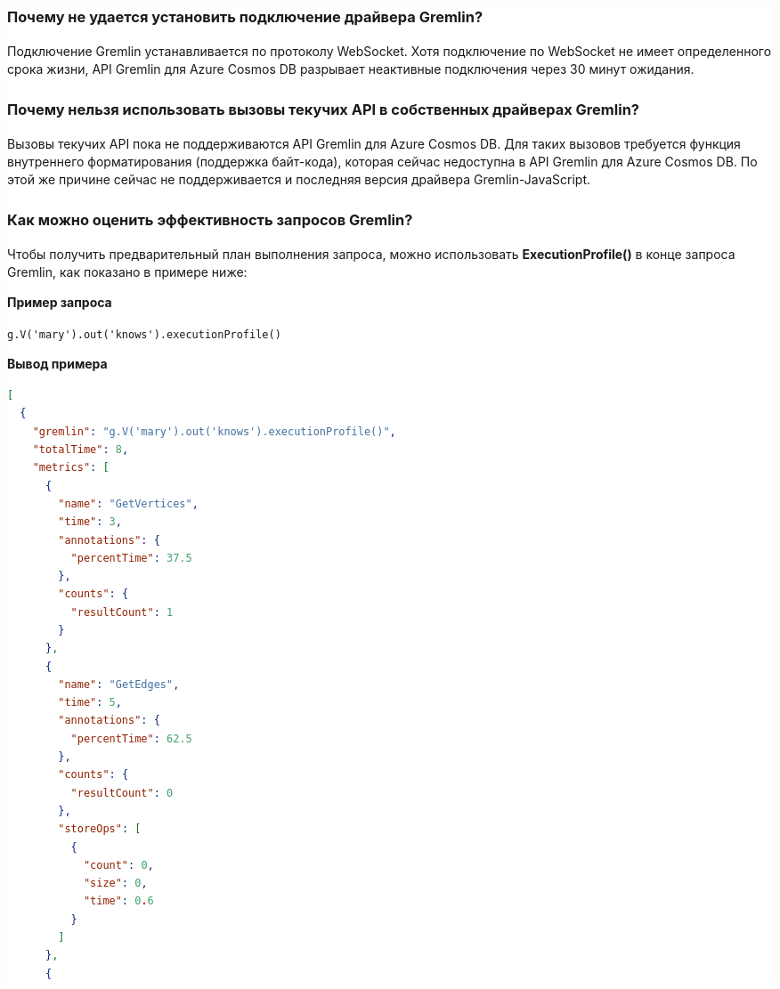 ### <a name="why-do-my-gremlin-driver-connections-get-dropped-eventually"></a>Почему не удается установить подключение драйвера Gremlin?

Подключение Gremlin устанавливается по протоколу WebSocket. Хотя подключение по WebSocket не имеет определенного срока жизни, API Gremlin для Azure Cosmos DB разрывает неактивные подключения через 30 минут ожидания.

### <a name="why-cant-i-use-fluent-api-calls-in-the-native-gremlin-drivers"></a>Почему нельзя использовать вызовы текучих API в собственных драйверах Gremlin?

Вызовы текучих API пока не поддерживаются API Gremlin для Azure Cosmos DB. Для таких вызовов требуется функция внутреннего форматирования (поддержка байт-кода), которая сейчас недоступна в API Gremlin для Azure Cosmos DB. По этой же причине сейчас не поддерживается и последняя версия драйвера Gremlin-JavaScript.

### <a name="how-can-i-evaluate-the-efficiency-of-my-gremlin-queries"></a>Как можно оценить эффективность запросов Gremlin?

Чтобы получить предварительный план выполнения запроса, можно использовать **ExecutionProfile()** в конце запроса Gremlin, как показано в примере ниже:

**Пример запроса**

```
g.V('mary').out('knows').executionProfile()
```

**Вывод примера**

```json
[
  {
    "gremlin": "g.V('mary').out('knows').executionProfile()",
    "totalTime": 8,
    "metrics": [
      {
        "name": "GetVertices",
        "time": 3,
        "annotations": {
          "percentTime": 37.5
        },
        "counts": {
          "resultCount": 1
        }
      },
      {
        "name": "GetEdges",
        "time": 5,
        "annotations": {
          "percentTime": 62.5
        },
        "counts": {
          "resultCount": 0
        },
        "storeOps": [
          {
            "count": 0,
            "size": 0,
            "time": 0.6
          }
        ]
      },
      {
```